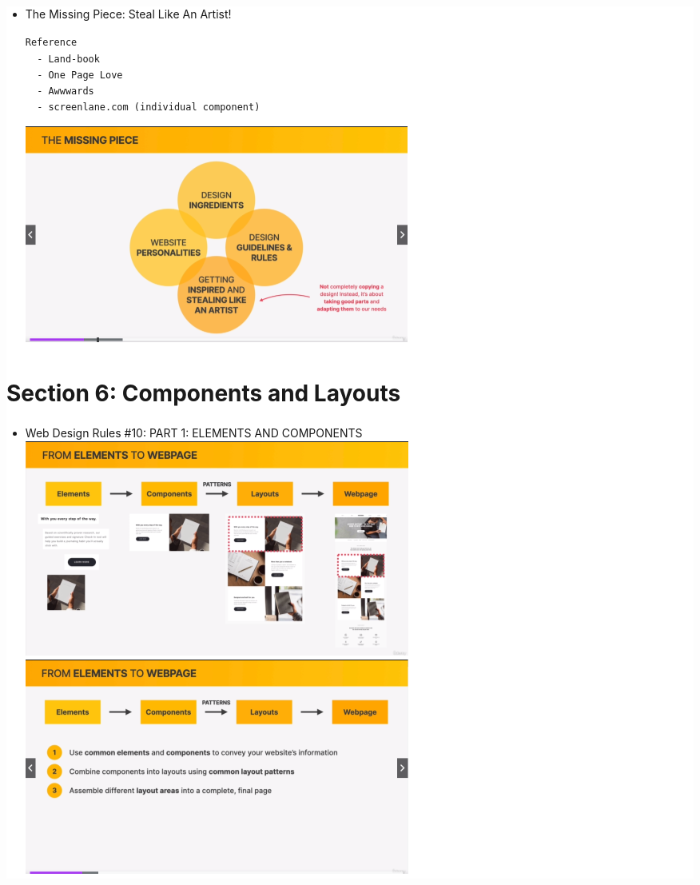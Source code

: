   - The Missing Piece: Steal Like An Artist!
    ```
    Reference
      - Land-book
      - One Page Love
      - Awwwards
      - screenlane.com (individual component)
    ```
    ![](./img/artist.png)

# Section 6: Components and Layouts

- Web Design Rules #10: PART 1: ELEMENTS AND COMPONENTS
  ![](./img/elements.png)
  ![](./img/elements1.png)